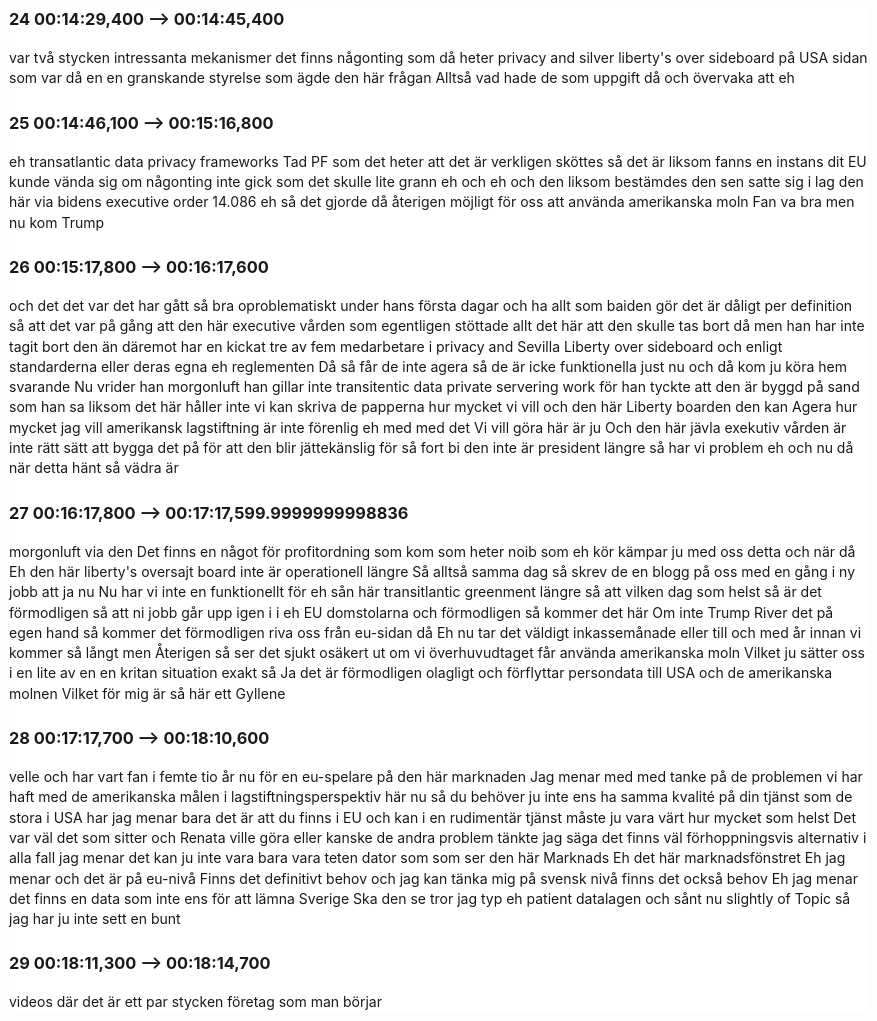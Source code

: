 ### 24 00:14:29,400 --> 00:14:45,400
var två stycken intressanta mekanismer det finns någonting som då heter privacy and silver liberty's over sideboard på USA sidan som var då en en granskande styrelse som ägde den här frågan Alltså vad hade de som uppgift då och övervaka att eh

### 25 00:14:46,100 --> 00:15:16,800
eh transatlantic data privacy frameworks Tad PF som det heter att det är verkligen sköttes så det är liksom fanns en instans dit EU kunde vända sig om någonting inte gick som det skulle lite grann eh och eh och den liksom bestämdes den sen satte sig i lag den här via bidens executive order 14.086 eh så det gjorde då återigen möjligt för oss att använda amerikanska moln Fan va bra men nu kom Trump

### 26 00:15:17,800 --> 00:16:17,600
och det det var det har gått så bra oproblematiskt under hans första dagar och ha allt som baiden gör det är dåligt per definition så att det var på gång att den här executive vården som egentligen stöttade allt det här att den skulle tas bort då men han har inte tagit bort den än däremot har en kickat tre av fem medarbetare i privacy and Sevilla Liberty over sideboard och enligt standarderna eller deras egna eh reglementen Då så får de inte agera så de är icke funktionella just nu och då kom ju köra hem svarande Nu vrider han morgonluft han gillar inte transitentic data private servering work för han tyckte att den är byggd på sand som han sa liksom det här håller inte vi kan skriva de papperna hur mycket vi vill och den här Liberty boarden den kan Agera hur mycket jag vill amerikansk lagstiftning är inte förenlig eh med med det Vi vill göra här är ju Och den här jävla exekutiv vården är inte rätt sätt att bygga det på för att den blir jättekänslig för så fort bi den inte är president längre så har vi problem eh och nu då när detta hänt så vädra är

### 27 00:16:17,800 --> 00:17:17,599.9999999998836
morgonluft via den Det finns en något för profitordning som kom som heter noib som eh kör kämpar ju med oss detta och när då Eh den här liberty's oversajt board inte är operationell längre Så alltså samma dag så skrev de en blogg på oss med en gång i ny jobb att ja nu Nu har vi inte en funktionellt för eh sån här transitlantic greenment längre så att vilken dag som helst så är det förmodligen så att ni jobb går upp igen i i eh EU domstolarna och förmodligen så kommer det här Om inte Trump River det på egen hand så kommer det förmodligen riva oss från eu-sidan då Eh nu tar det väldigt inkassemånade eller till och med år innan vi kommer så långt men Återigen så ser det sjukt osäkert ut om vi överhuvudtaget får använda amerikanska moln Vilket ju sätter oss i en lite av en en kritan situation exakt så Ja det är förmodligen olagligt och förflyttar persondata till USA och de amerikanska molnen Vilket för mig är så här ett Gyllene

### 28 00:17:17,700 --> 00:18:10,600
velle och har vart fan i femte tio år nu för en eu-spelare på den här marknaden Jag menar med med tanke på de problemen vi har haft med de amerikanska målen i lagstiftningsperspektiv här nu så du behöver ju inte ens ha samma kvalité på din tjänst som de stora i USA har jag menar bara det är att du finns i EU och kan i en rudimentär tjänst måste ju vara värt hur mycket som helst Det var väl det som sitter och Renata ville göra eller kanske de andra problem tänkte jag säga det finns väl förhoppningsvis alternativ i alla fall jag menar det kan ju inte vara bara vara teten dator som som ser den här Marknads Eh det här marknadsfönstret Eh jag menar och det är på eu-nivå Finns det definitivt behov och jag kan tänka mig på svensk nivå finns det också behov Eh jag menar det finns en data som inte ens för att lämna Sverige Ska den se tror jag typ eh patient datalagen och sånt nu slightly of Topic så jag har ju inte sett en bunt

### 29 00:18:11,300 --> 00:18:14,700
videos där det är ett par stycken företag som man börjar
